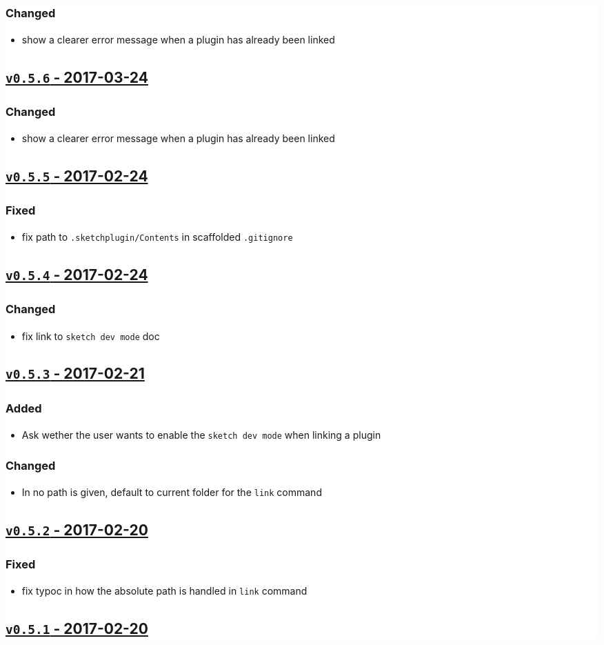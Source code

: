 ### Changed
* show a clearer error message when a plugin has already been linked

## [`v0.5.6` - 2017-03-24](https://github.com/sketch-pm/skpm/compare/f99f0d6fb1de88c689e18c10c8f9d564208d5a19...0cda0c82debae8966d303c71eb30fc5aab4724fd)

### Changed
* show a clearer error message when a plugin has already been linked

## [`v0.5.5` - 2017-02-24](https://github.com/sketch-pm/skpm/compare/5521d18173b92e3e63f8db24899e67c98a060e97...f99f0d6fb1de88c689e18c10c8f9d564208d5a19)

### Fixed
* fix path to `.sketchplugin/Contents` in scaffolded `.gitignore`

## [`v0.5.4` - 2017-02-24](https://github.com/sketch-pm/skpm/compare/061f7ef56dae389bc7da485d70fc4b6d039166a8...5521d18173b92e3e63f8db24899e67c98a060e97)

### Changed
* fix link to `sketch dev mode` doc

## [`v0.5.3` - 2017-02-21](https://github.com/sketch-pm/skpm/compare/3d2cdc85623a1f2137a0f724525b6c791e6b4fe9...061f7ef56dae389bc7da485d70fc4b6d039166a8)

### Added
* Ask wether the user wants to enable the `sketch dev mode` when linking a plugin

### Changed
* In no path is given, default to current folder for the `link` command

## [`v0.5.2` - 2017-02-20](https://github.com/sketch-pm/skpm/compare/30fd1a8330b8ac81192bc43924d38d5ec7ca8f47...3d2cdc85623a1f2137a0f724525b6c791e6b4fe9)

### Fixed
* fix typoc in how the absolute path is handled in `link` command

## [`v0.5.1` - 2017-02-20](https://github.com/sketch-pm/skpm/compare/404022bc387dc400d3082af7b8f9c6c19d7f8b55...30fd1a8330b8ac81192bc43924d38d5ec7ca8f47)
